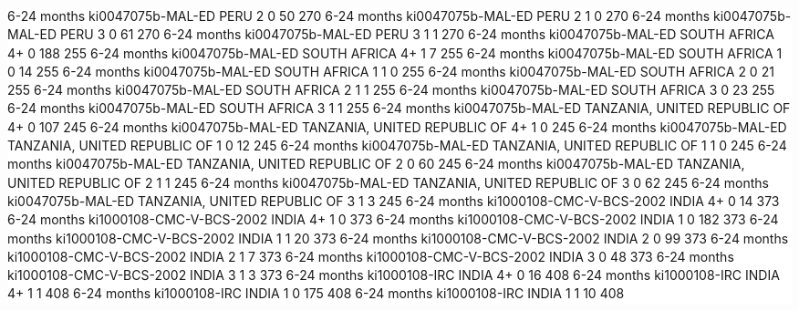 6-24 months   ki0047075b-MAL-ED          PERU                           2                    0       50     270
6-24 months   ki0047075b-MAL-ED          PERU                           2                    1        0     270
6-24 months   ki0047075b-MAL-ED          PERU                           3                    0       61     270
6-24 months   ki0047075b-MAL-ED          PERU                           3                    1        1     270
6-24 months   ki0047075b-MAL-ED          SOUTH AFRICA                   4+                   0      188     255
6-24 months   ki0047075b-MAL-ED          SOUTH AFRICA                   4+                   1        7     255
6-24 months   ki0047075b-MAL-ED          SOUTH AFRICA                   1                    0       14     255
6-24 months   ki0047075b-MAL-ED          SOUTH AFRICA                   1                    1        0     255
6-24 months   ki0047075b-MAL-ED          SOUTH AFRICA                   2                    0       21     255
6-24 months   ki0047075b-MAL-ED          SOUTH AFRICA                   2                    1        1     255
6-24 months   ki0047075b-MAL-ED          SOUTH AFRICA                   3                    0       23     255
6-24 months   ki0047075b-MAL-ED          SOUTH AFRICA                   3                    1        1     255
6-24 months   ki0047075b-MAL-ED          TANZANIA, UNITED REPUBLIC OF   4+                   0      107     245
6-24 months   ki0047075b-MAL-ED          TANZANIA, UNITED REPUBLIC OF   4+                   1        0     245
6-24 months   ki0047075b-MAL-ED          TANZANIA, UNITED REPUBLIC OF   1                    0       12     245
6-24 months   ki0047075b-MAL-ED          TANZANIA, UNITED REPUBLIC OF   1                    1        0     245
6-24 months   ki0047075b-MAL-ED          TANZANIA, UNITED REPUBLIC OF   2                    0       60     245
6-24 months   ki0047075b-MAL-ED          TANZANIA, UNITED REPUBLIC OF   2                    1        1     245
6-24 months   ki0047075b-MAL-ED          TANZANIA, UNITED REPUBLIC OF   3                    0       62     245
6-24 months   ki0047075b-MAL-ED          TANZANIA, UNITED REPUBLIC OF   3                    1        3     245
6-24 months   ki1000108-CMC-V-BCS-2002   INDIA                          4+                   0       14     373
6-24 months   ki1000108-CMC-V-BCS-2002   INDIA                          4+                   1        0     373
6-24 months   ki1000108-CMC-V-BCS-2002   INDIA                          1                    0      182     373
6-24 months   ki1000108-CMC-V-BCS-2002   INDIA                          1                    1       20     373
6-24 months   ki1000108-CMC-V-BCS-2002   INDIA                          2                    0       99     373
6-24 months   ki1000108-CMC-V-BCS-2002   INDIA                          2                    1        7     373
6-24 months   ki1000108-CMC-V-BCS-2002   INDIA                          3                    0       48     373
6-24 months   ki1000108-CMC-V-BCS-2002   INDIA                          3                    1        3     373
6-24 months   ki1000108-IRC              INDIA                          4+                   0       16     408
6-24 months   ki1000108-IRC              INDIA                          4+                   1        1     408
6-24 months   ki1000108-IRC              INDIA                          1                    0      175     408
6-24 months   ki1000108-IRC              INDIA                          1                    1       10     408